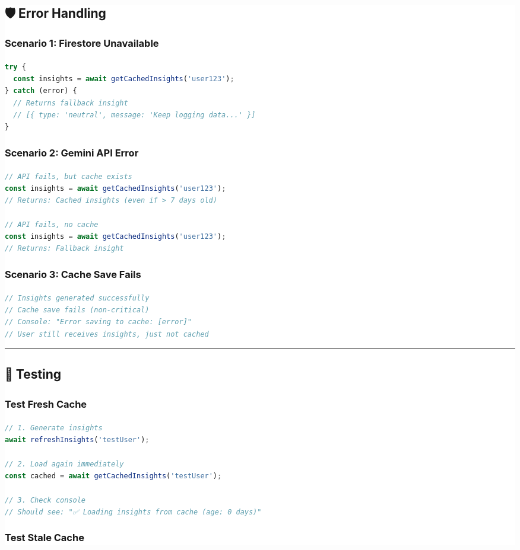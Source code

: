 
## 🛡️ Error Handling

### Scenario 1: Firestore Unavailable

```javascript
try {
  const insights = await getCachedInsights('user123');
} catch (error) {
  // Returns fallback insight
  // [{ type: 'neutral', message: 'Keep logging data...' }]
}
```

### Scenario 2: Gemini API Error

```javascript
// API fails, but cache exists
const insights = await getCachedInsights('user123');
// Returns: Cached insights (even if > 7 days old)

// API fails, no cache
const insights = await getCachedInsights('user123');
// Returns: Fallback insight
```

### Scenario 3: Cache Save Fails

```javascript
// Insights generated successfully
// Cache save fails (non-critical)
// Console: "Error saving to cache: [error]"
// User still receives insights, just not cached
```

---

## 🧪 Testing

### Test Fresh Cache

```javascript
// 1. Generate insights
await refreshInsights('testUser');

// 2. Load again immediately
const cached = await getCachedInsights('testUser');

// 3. Check console
// Should see: "✅ Loading insights from cache (age: 0 days)"
```

### Test Stale Cache
